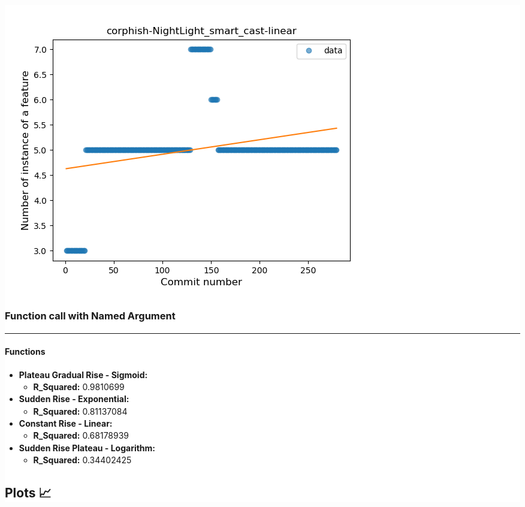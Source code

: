 ![corphish-NightLight T1](../plots/corphish-NightLight_smart_cast_T1.png)
### <a name="func_call_with_named_arg">Function call with Named Argument</a>
----
#### Functions
* **Plateau Gradual Rise - Sigmoid:** ![equation](http://latex.codecogs.com/svg.latex?%5Cfrac%7B3.00042%7D%7B1%20&plus;%20%5Cepsilon%5E%28-0.193187%28x%20-168.931869%29%29%7D%20&plus;%202.984749)
    * **R_Squared:** 0.9810699
* **Sudden Rise - Exponential:** ![equation](http://latex.codecogs.com/svg.latex?113.394006x%5E%7B1.011765%7D%20&plus;%202.379454)
    * **R_Squared:** 0.81137084
* **Constant Rise - Linear:** ![equation](http://latex.codecogs.com/svg.latex?0.015566x%20&plus;%202.007829)
    * **R_Squared:** 0.68178939
* **Sudden Rise Plateau - Logarithm:** ![equation](http://latex.codecogs.com/svg.latex?1.000686%5Clog_%7B3.408836%7D%28x%29%20&plus;%200.23732)
    * **R_Squared:** 0.34402425

**Plots** :chart_with_upwards_trend:
-----
